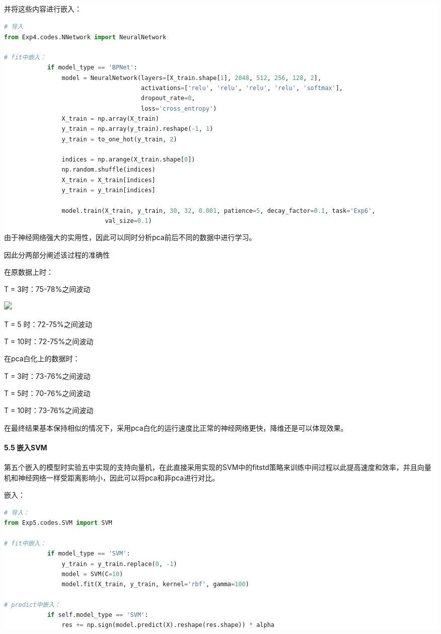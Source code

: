 并将这些内容进行嵌入：

```python
# 导入
from Exp4.codes.NNetwork import NeuralNetwork

# fit中嵌入：
            if model_type == 'BPNet':
                model = NeuralNetwork(layers=[X_train.shape[1], 2048, 512, 256, 128, 2],
                                      activations=['relu', 'relu', 'relu', 'relu', 'softmax'],
                                      dropout_rate=0,
                                      loss='cross_entropy')
                X_train = np.array(X_train)
                y_train = np.array(y_train).reshape(-1, 1)
                y_train = to_one_hot(y_train, 2)

                indices = np.arange(X_train.shape[0])
                np.random.shuffle(indices)
                X_train = X_train[indices]
                y_train = y_train[indices]

                model.train(X_train, y_train, 30, 32, 0.001, patience=5, decay_factor=0.1, task='Exp6',
                            val_size=0.1)
```

由于神经网络强大的实用性，因此可以同时分析pca前后不同的数据中进行学习。

因此分两部分阐述该过程的准确性

在原数据上时：

T = 3时：75-78%之间波动

![](G:\ExpMachineLearn\ExpML\Exp6\pic\BPno.png)

T = 5 时：72-75%之间波动

T = 10时：72-75%之间波动

在pca白化上的数据时：

T = 3时：73-76%之间波动

T = 5时：70-76%之间波动

T = 10时：73-76%之间波动

在最终结果基本保持相似的情况下，采用pca白化的运行速度比正常的神经网络更快，降维还是可以体现效果。

#### 5.5 嵌入SVM

第五个嵌入的模型时实验五中实现的支持向量机，在此直接采用实现的SVM中的fitstd策略来训练中间过程以此提高速度和效率，并且向量机和神经网络一样受距离影响小，因此可以将pca和非pca进行对比。

嵌入：

```python
# 导入：
from Exp5.codes.SVM import SVM

# fit中嵌入：
            if model_type == 'SVM':
                y_train = y_train.replace(0, -1)
                model = SVM(C=10)
                model.fit(X_train, y_train, kernel='rbf', gamma=100)

# predict中嵌入：
            if self.model_type == 'SVM':
                res += np.sign(model.predict(X).reshape(res.shape)) * alpha
```
